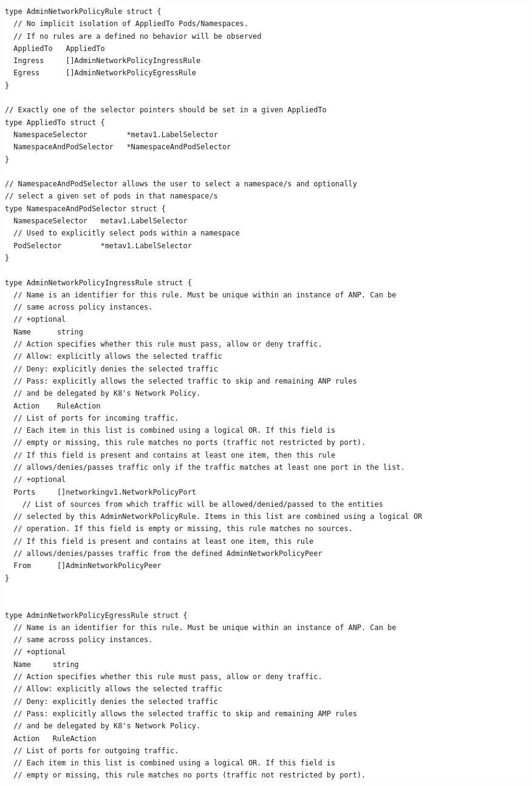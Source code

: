 ```golang
type AdminNetworkPolicyRule struct {
  // No implicit isolation of AppliedTo Pods/Namespaces. 
  // If no rules are a defined no behavior will be observed 
  AppliedTo   AppliedTo
  Ingress     []AdminNetworkPolicyIngressRule
  Egress      []AdminNetworkPolicyEgressRule
}

// Exactly one of the selector pointers should be set in a given AppliedTo
type AppliedTo struct {
  NamespaceSelector         *metav1.LabelSelector
  NamespaceAndPodSelector   *NamespaceAndPodSelector
}

// NamespaceAndPodSelector allows the user to select a namespace/s and optionally 
// select a given set of pods in that namespace/s
type NamespaceAndPodSelector struct {
  NamespaceSelector   metav1.LabelSelector
  // Used to explicitly select pods within a namespace
  PodSelector         *metav1.LabelSelector
}

type AdminNetworkPolicyIngressRule struct {
  // Name is an identifier for this rule. Must be unique within an instance of ANP. Can be
  // same across policy instances.
  // +optional
  Name      string
  // Action specifies whether this rule must pass, allow or deny traffic. 
  // Allow: explicitly allows the selected traffic 
  // Deny: explicitly denies the selected traffic
  // Pass: explicitly allows the selected traffic to skip and remaining ANP rules 
  // and be delegated by K8's Network Policy. 
  Action    RuleAction
  // List of ports for incoming traffic.
  // Each item in this list is combined using a logical OR. If this field is
  // empty or missing, this rule matches no ports (traffic not restricted by port).
  // If this field is present and contains at least one item, then this rule 
  // allows/denies/passes traffic only if the traffic matches at least one port in the list.
  // +optional
  Ports     []networkingv1.NetworkPolicyPort
	// List of sources from which traffic will be allowed/denied/passed to the entities 
  // selected by this AdminNetworkPolicyRule. Items in this list are combined using a logical OR 
  // operation. If this field is empty or missing, this rule matches no sources. 
  // If this field is present and contains at least one item, this rule
  // allows/denies/passes traffic from the defined AdminNetworkPolicyPeer
  From      []AdminNetworkPolicyPeer
}


type AdminNetworkPolicyEgressRule struct {
  // Name is an identifier for this rule. Must be unique within an instance of ANP. Can be
  // same across policy instances.
  // +optional
  Name     string
  // Action specifies whether this rule must pass, allow or deny traffic. 
  // Allow: explicitly allows the selected traffic 
  // Deny: explicitly denies the selected traffic
  // Pass: explicitly allows the selected traffic to skip and remaining AMP rules 
  // and be delegated by K8's Network Policy. 
  Action   RuleAction
  // List of ports for outgoing traffic.
  // Each item in this list is combined using a logical OR. If this field is
  // empty or missing, this rule matches no ports (traffic not restricted by port).
```